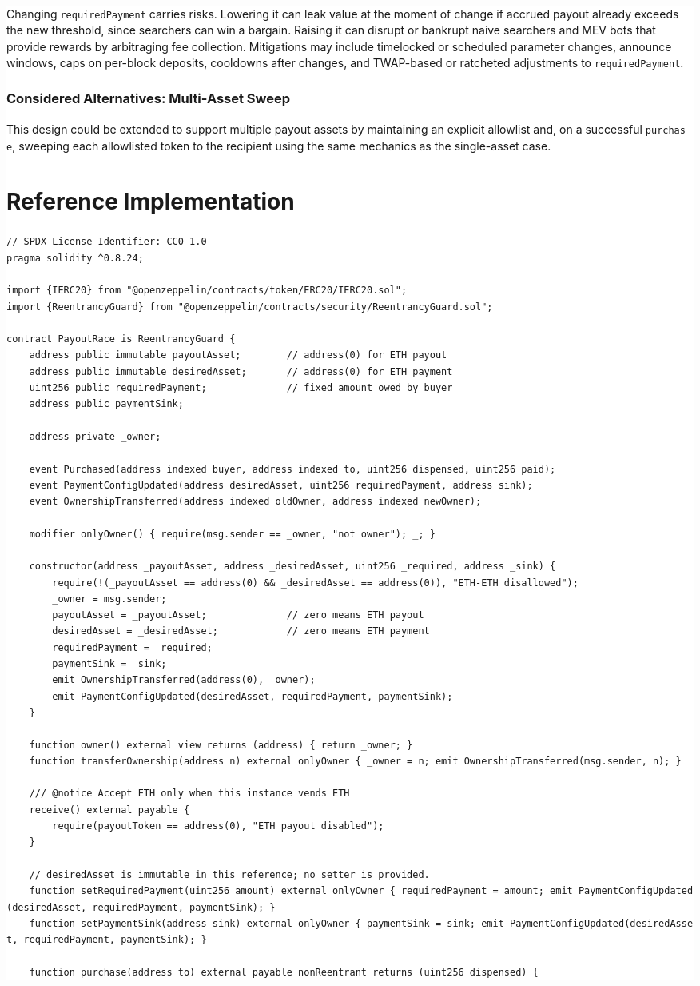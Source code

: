 Changing `requiredPayment` carries risks. Lowering it can leak value at the moment of change if accrued payout already exceeds the new threshold, since searchers can win a bargain. Raising it can disrupt or bankrupt naive searchers and MEV bots that provide rewards by arbitraging fee collection. Mitigations may include timelocked or scheduled parameter changes, announce windows, caps on per-block deposits, cooldowns after changes, and TWAP-based or ratcheted adjustments to `requiredPayment`.

### Considered Alternatives: Multi-Asset Sweep

This design could be extended to support multiple payout assets by maintaining an explicit allowlist and, on a successful `purchase`, sweeping each allowlisted token to the recipient using the same mechanics as the single-asset case.

# Reference Implementation

```solidity
// SPDX-License-Identifier: CC0-1.0
pragma solidity ^0.8.24;

import {IERC20} from "@openzeppelin/contracts/token/ERC20/IERC20.sol";
import {ReentrancyGuard} from "@openzeppelin/contracts/security/ReentrancyGuard.sol";

contract PayoutRace is ReentrancyGuard {
    address public immutable payoutAsset;        // address(0) for ETH payout
    address public immutable desiredAsset;       // address(0) for ETH payment
    uint256 public requiredPayment;              // fixed amount owed by buyer
    address public paymentSink;

    address private _owner;

    event Purchased(address indexed buyer, address indexed to, uint256 dispensed, uint256 paid);
    event PaymentConfigUpdated(address desiredAsset, uint256 requiredPayment, address sink);
    event OwnershipTransferred(address indexed oldOwner, address indexed newOwner);

    modifier onlyOwner() { require(msg.sender == _owner, "not owner"); _; }

    constructor(address _payoutAsset, address _desiredAsset, uint256 _required, address _sink) {
        require(!(_payoutAsset == address(0) && _desiredAsset == address(0)), "ETH-ETH disallowed");
        _owner = msg.sender;
        payoutAsset = _payoutAsset;              // zero means ETH payout
        desiredAsset = _desiredAsset;            // zero means ETH payment
        requiredPayment = _required;
        paymentSink = _sink;
        emit OwnershipTransferred(address(0), _owner);
        emit PaymentConfigUpdated(desiredAsset, requiredPayment, paymentSink);
    }

    function owner() external view returns (address) { return _owner; }
    function transferOwnership(address n) external onlyOwner { _owner = n; emit OwnershipTransferred(msg.sender, n); }

    /// @notice Accept ETH only when this instance vends ETH
    receive() external payable {
        require(payoutToken == address(0), "ETH payout disabled");
    }

    // desiredAsset is immutable in this reference; no setter is provided.
    function setRequiredPayment(uint256 amount) external onlyOwner { requiredPayment = amount; emit PaymentConfigUpdated(desiredAsset, requiredPayment, paymentSink); }
    function setPaymentSink(address sink) external onlyOwner { paymentSink = sink; emit PaymentConfigUpdated(desiredAsset, requiredPayment, paymentSink); }

    function purchase(address to) external payable nonReentrant returns (uint256 dispensed) {
```